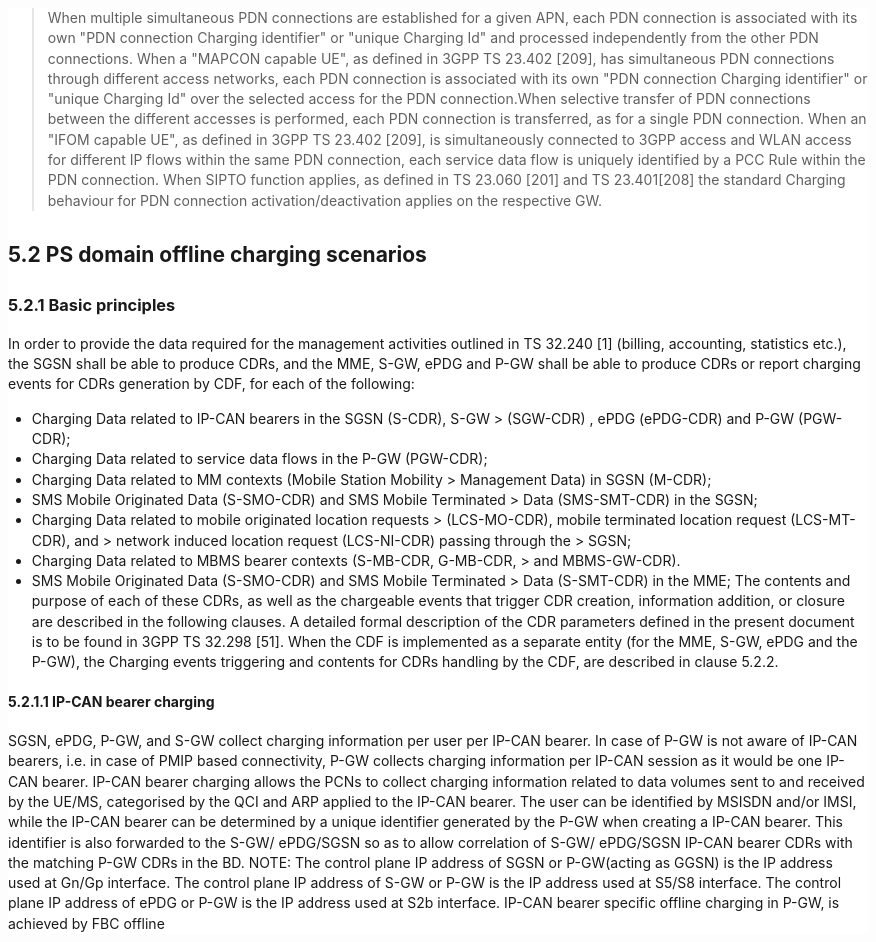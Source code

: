 >
> When multiple simultaneous PDN connections are established for a given APN,
> each PDN connection is associated with its own \"PDN connection Charging
> identifier\" or \"unique Charging Id\" and processed independently from the
> other PDN connections.
When a \"MAPCON capable UE\", as defined in 3GPP TS 23.402 [209], has
simultaneous PDN connections through different access networks, each PDN
connection is associated with its own \"PDN connection Charging identifier\"
or \"unique Charging Id\" over the selected access for the PDN connection.When
selective transfer of PDN connections between the different accesses is
performed, each PDN connection is transferred, as for a single PDN connection.
> When an \"IFOM capable UE\", as defined in 3GPP TS 23.402 [209], is
> simultaneously connected to 3GPP access and WLAN access for different IP
> flows within the same PDN connection, each service data flow is uniquely
> identified by a PCC Rule within the PDN connection.
When SIPTO function applies, as defined in TS 23.060 [201] and TS 23.401[208]
the standard Charging behaviour for PDN connection activation/deactivation
applies on the respective GW.
## 5.2 PS domain offline charging scenarios
### 5.2.1 Basic principles
In order to provide the data required for the management activities outlined
in TS 32.240 [1] (billing, accounting, statistics etc.), the SGSN shall be
able to produce CDRs, and the MME, S-GW, ePDG and P-GW shall be able to
produce CDRs or report charging events for CDRs generation by CDF, for each of
the following:
  * Charging Data related to IP-CAN bearers in the SGSN (S-CDR), S-GW > (SGW-CDR) , ePDG (ePDG-CDR) and P-GW (PGW-CDR);
  * Charging Data related to service data flows in the P-GW (PGW-CDR);
  * Charging Data related to MM contexts (Mobile Station Mobility > Management Data) in SGSN (M-CDR);
  * SMS Mobile Originated Data (S-SMO-CDR) and SMS Mobile Terminated > Data (SMS-SMT-CDR) in the SGSN;
  * Charging Data related to mobile originated location requests > (LCS-MO-CDR), mobile terminated location request (LCS-MT-CDR), and > network induced location request (LCS-NI-CDR) passing through the > SGSN;
  * Charging Data related to MBMS bearer contexts (S-MB-CDR, G-MB-CDR, > and MBMS-GW-CDR).
  * SMS Mobile Originated Data (S-SMO-CDR) and SMS Mobile Terminated > Data (S-SMT-CDR) in the MME;
The contents and purpose of each of these CDRs, as well as the chargeable
events that trigger CDR creation, information addition, or closure are
described in the following clauses. A detailed formal description of the CDR
parameters defined in the present document is to be found in 3GPP TS 32.298
[51].
When the CDF is implemented as a separate entity (for the MME, S-GW, ePDG and
the P-GW), the Charging events triggering and contents for CDRs handling by
the CDF, are described in clause 5.2.2.
#### 5.2.1.1 IP-CAN bearer charging
SGSN, ePDG, P-GW, and S-GW collect charging information per user per IP-CAN
bearer. In case of P-GW is not aware of IP-CAN bearers, i.e. in case of PMIP
based connectivity, P-GW collects charging information per IP-CAN session as
it would be one IP-CAN bearer. IP-CAN bearer charging allows the PCNs to
collect charging information related to data volumes sent to and received by
the UE/MS, categorised by the QCI and ARP applied to the IP-CAN bearer. The
user can be identified by MSISDN and/or IMSI, while the IP-CAN bearer can be
determined by a unique identifier generated by the P-GW when creating a IP-CAN
bearer. This identifier is also forwarded to the S-GW/ ePDG/SGSN so as to
allow correlation of S-GW/ ePDG/SGSN IP-CAN bearer CDRs with the matching P-GW
CDRs in the BD.
NOTE: The control plane IP address of SGSN or P-GW(acting as GGSN) is the IP
address used at Gn/Gp interface. The control plane IP address of S-GW or P-GW
is the IP address used at S5/S8 interface. The control plane IP address of
ePDG or P-GW is the IP address used at S2b interface.
IP-CAN bearer specific offline charging in P-GW, is achieved by FBC offline